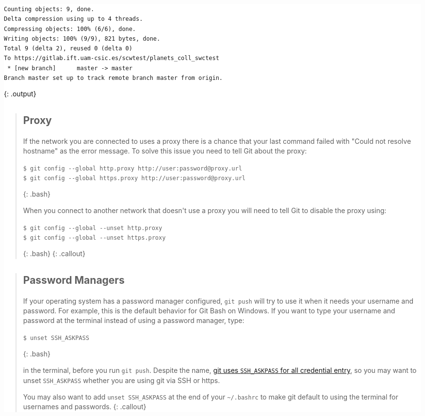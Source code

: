 ~~~
Counting objects: 9, done.
Delta compression using up to 4 threads.
Compressing objects: 100% (6/6), done.
Writing objects: 100% (9/9), 821 bytes, done.
Total 9 (delta 2), reused 0 (delta 0)
To https://gitlab.ift.uam-csic.es/scwtest/planets_coll_swctest
 * [new branch]      master -> master
Branch master set up to track remote branch master from origin.
~~~
{: .output}

> ## Proxy
>
> If the network you are connected to uses a proxy there is a chance that your
> last command failed with "Could not resolve hostname" as the error message. To
> solve this issue you need to tell Git about the proxy:
>
> ~~~
> $ git config --global http.proxy http://user:password@proxy.url
> $ git config --global https.proxy http://user:password@proxy.url
> ~~~
> {: .bash}
>
> When you connect to another network that doesn't use a proxy you will need to
> tell Git to disable the proxy using:
>
> ~~~
> $ git config --global --unset http.proxy
> $ git config --global --unset https.proxy
> ~~~
> {: .bash}
{: .callout}

> ## Password Managers
>
> If your operating system has a password manager configured, `git push` will
> try to use it when it needs your username and password.  For example, this
> is the default behavior for Git Bash on Windows. If you want to type your
> username and password at the terminal instead of using a password manager,
> type:
>
> ~~~
> $ unset SSH_ASKPASS
> ~~~
> {: .bash}
>
> in the terminal, before you run `git push`.  Despite the name, [git uses
> `SSH_ASKPASS` for all credential
> entry](http://git-scm.com/docs/gitcredentials#_requesting_credentials), so
> you may want to unset `SSH_ASKPASS` whether you are using git via SSH or
> https.
>
> You may also want to add `unset SSH_ASKPASS` at the end of your `~/.bashrc`
> to make git default to using the terminal for usernames and passwords.
{: .callout}
